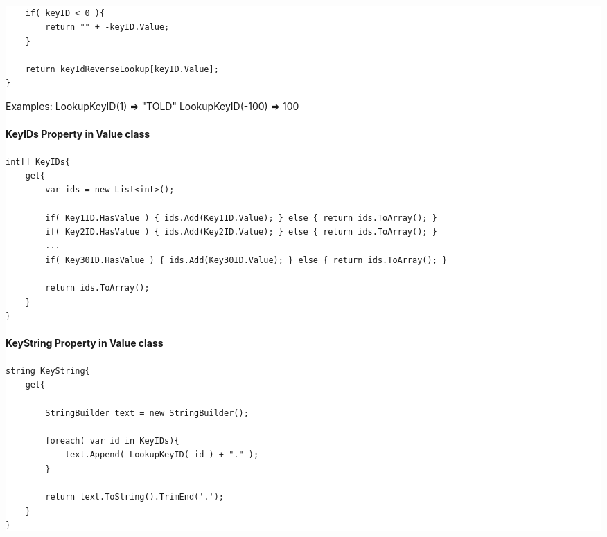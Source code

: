 		if( keyID < 0 ){
			return "" + -keyID.Value;
		}

		return keyIdReverseLookup[keyID.Value];
	}

Examples:
	LookupKeyID(1) => "TOLD"
	LookupKeyID(-100) => 100



#### KeyIDs Property in Value class

	int[] KeyIDs{
		get{
			var ids = new List<int>();
			
			if( Key1ID.HasValue ) { ids.Add(Key1ID.Value); } else { return ids.ToArray(); }
			if( Key2ID.HasValue ) { ids.Add(Key2ID.Value); } else { return ids.ToArray(); }
			...
			if( Key30ID.HasValue ) { ids.Add(Key30ID.Value); } else { return ids.ToArray(); }
			
			return ids.ToArray();
		}
	}

#### KeyString Property in Value class

	string KeyString{
		get{
		
			StringBuilder text = new StringBuilder();
			
			foreach( var id in KeyIDs){
				text.Append( LookupKeyID( id ) + "." );
			}

			return text.ToString().TrimEnd('.');
		}
	}


